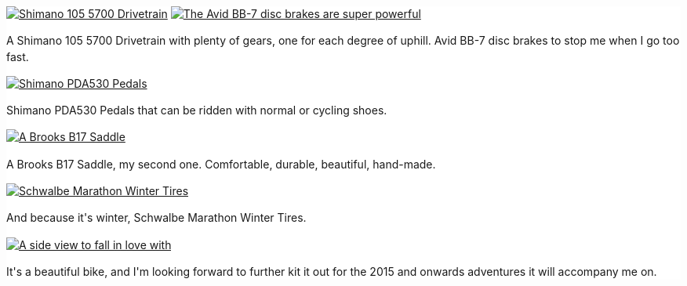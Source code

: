 <a href="https://www.flickr.com/photos/hendrikmorkel/15860260081" title="Shimano 105 5700 Drivetrain by Hendrik Morkel, on Flickr"><img src="https://farm8.staticflickr.com/7513/15860260081_b98070c00a_b.jpg" width="1024" height="683" alt="Shimano 105 5700 Drivetrain"></a>
<a href="https://www.flickr.com/photos/hendrikmorkel/15862256265" title="The Avid BB-7 disc brakes are super powerful by Hendrik Morkel, on Flickr"><img src="https://farm8.staticflickr.com/7563/15862256265_79b8555f9b_b.jpg" width="1024" height="683" alt="The Avid BB-7 disc brakes are super powerful"></a>

A Shimano 105 5700 Drivetrain with plenty of gears, one for each degree of uphill. Avid BB-7 disc brakes to stop me when I go too fast.

<a href="https://www.flickr.com/photos/hendrikmorkel/15676496547" title="Shimano PDA530 Pedals by Hendrik Morkel, on Flickr"><img src="https://farm9.staticflickr.com/8667/15676496547_e2f520b163_b.jpg" width="1024" height="683" alt="Shimano PDA530 Pedals"></a>

Shimano PDA530 Pedals that can be ridden with normal or cycling shoes.

<a href="https://www.flickr.com/photos/hendrikmorkel/15242579283" title="A Brooks B17 Saddle by Hendrik Morkel, on Flickr"><img src="https://farm8.staticflickr.com/7581/15242579283_d71269167a_b.jpg" width="1024" height="683" alt="A Brooks B17 Saddle"></a>

A Brooks B17 Saddle, my second one. Comfortable, durable, beautiful, hand-made.

<a href="https://www.flickr.com/photos/hendrikmorkel/15860281631" title="Schwalbe Marathon Winter Tires by Hendrik Morkel, on Flickr"><img src="https://farm9.staticflickr.com/8574/15860281631_edeb284094_b.jpg" width="1024" height="683" alt="Schwalbe Marathon Winter Tires"></a>

And because it's winter, Schwalbe Marathon Winter Tires. 

<a href="https://www.flickr.com/photos/hendrikmorkel/15242591953" title="A side view to fall in love with by Hendrik Morkel, on Flickr"><img src="https://farm8.staticflickr.com/7490/15242591953_efbed9c7c1_b.jpg" width="1024" height="683" alt="A side view to fall in love with"></a>

It's a beautiful bike, and I'm looking forward to further kit it out for the 2015 and onwards adventures it will accompany me on.